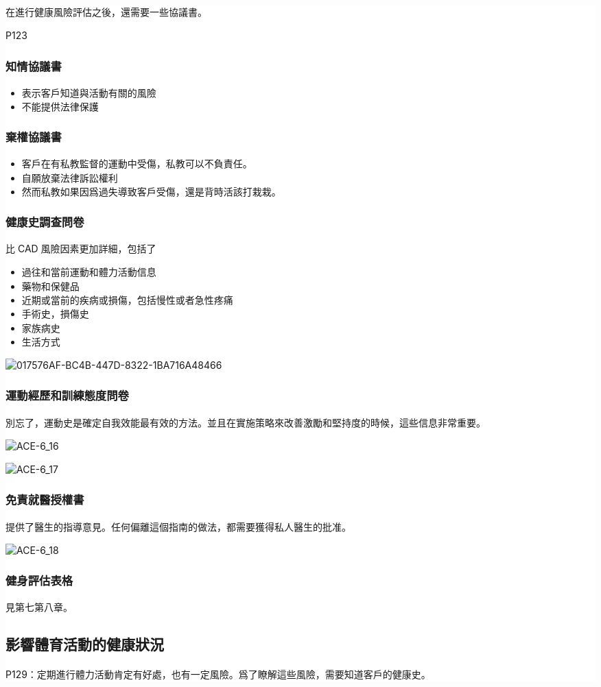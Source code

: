 在進行健康風險評估之後，還需要一些協議書。

P123

### 知情協議書

- 表示客戶知道與活動有關的風險
- 不能提供法律保護


### 棄權協議書

- 客戶在有私教監督的運動中受傷，私教可以不負責任。
- 自願放棄法律訴訟權利
- 然而私教如果因爲過失導致客戶受傷，還是背時活該打栽栽。

### 健康史調查問卷

比 CAD 風險因素更加詳細，包括了

- 過往和當前運動和體力活動信息
- 藥物和保健品
- 近期或當前的疾病或損傷，包括慢性或者急性疼痛
- 手術史，損傷史
- 家族病史
- 生活方式

![017576AF-BC4B-447D-8322-1BA716A48466](./assets/017576AF-BC4B-447D-8322-1BA716A48466.jpg)

### 運動經歷和訓練態度問卷

別忘了，運動史是確定自我效能最有效的方法。並且在實施策略來改善激勵和堅持度的時候，這些信息非常重要。


![ACE-6_16](./assets/ACE-6_16.jpg)

![ACE-6_17](./assets/ACE-6_17.jpg)



### 免責就醫授權書

提供了醫生的指導意見。任何偏離這個指南的做法，都需要獲得私人醫生的批准。

![ACE-6_18](./assets/ACE-6_18.jpg)

### 健身評估表格

見第七第八章。



## 影響體育活動的健康狀況

P129：定期進行體力活動肯定有好處，也有一定風險。爲了瞭解這些風險，需要知道客戶的健康史。

